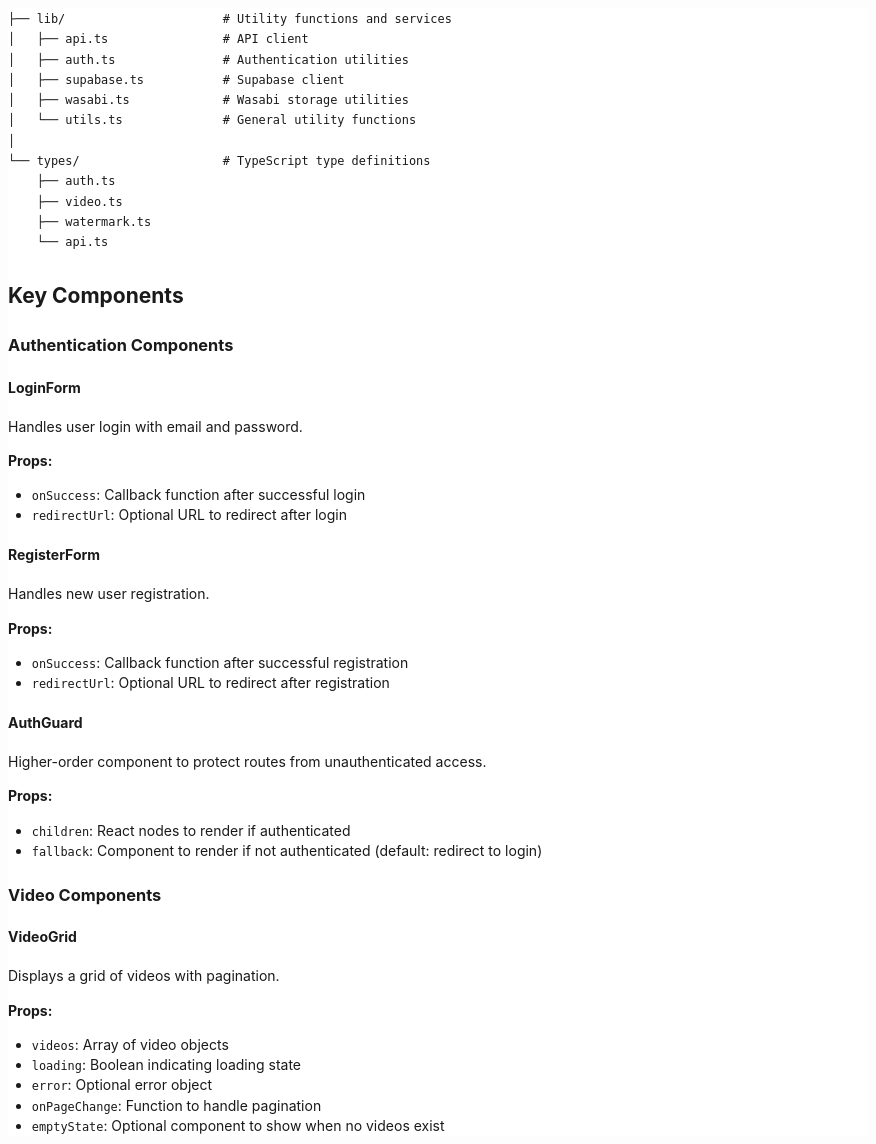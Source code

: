 ```
├── lib/                      # Utility functions and services
│   ├── api.ts                # API client
│   ├── auth.ts               # Authentication utilities
│   ├── supabase.ts           # Supabase client
│   ├── wasabi.ts             # Wasabi storage utilities
│   └── utils.ts              # General utility functions
│
└── types/                    # TypeScript type definitions
    ├── auth.ts
    ├── video.ts
    ├── watermark.ts
    └── api.ts
```

## Key Components

### Authentication Components

#### LoginForm

Handles user login with email and password.

**Props:**
- `onSuccess`: Callback function after successful login
- `redirectUrl`: Optional URL to redirect after login

#### RegisterForm

Handles new user registration.

**Props:**
- `onSuccess`: Callback function after successful registration
- `redirectUrl`: Optional URL to redirect after registration

#### AuthGuard

Higher-order component to protect routes from unauthenticated access.

**Props:**
- `children`: React nodes to render if authenticated
- `fallback`: Component to render if not authenticated (default: redirect to login)

### Video Components

#### VideoGrid

Displays a grid of videos with pagination.

**Props:**
- `videos`: Array of video objects
- `loading`: Boolean indicating loading state
- `error`: Optional error object
- `onPageChange`: Function to handle pagination
- `emptyState`: Optional component to show when no videos exist
